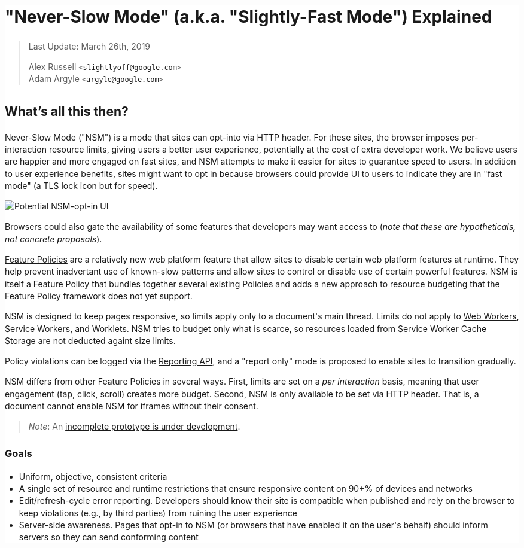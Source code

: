 # "Never-Slow Mode" (a.k.a. "Slightly-Fast Mode") Explained

> Last Update: March 26th, 2019 <br>
>
> Alex Russell <code>&lt;slightlyoff@google.com&gt;</code><br>
> Adam Argyle <code>&lt;argyle@google.com&gt;</code><br>

## What’s all this then?

Never-Slow Mode ("NSM") is a mode that sites can opt-into via HTTP header. For these sites, the browser imposes per-interaction resource limits, giving users a better user experience, potentially at the cost of extra developer work. We believe users are happier and more engaged on fast sites, and NSM attempts to make it easier for sites to guarantee speed to users. In addition to user experience benefits, sites might want to opt in because browsers could provide UI to users to indicate they are in "fast mode" (a TLS lock icon but for speed).


![Potential NSM-opt-in UI](images/NSM_compliant_2x.png)

Browsers could also gate the availability of some features that developers may want access to (_note that these are hypotheticals, not concrete proposals_).

[Feature Policies](https://developer.mozilla.org/en-US/docs/Web/HTTP/Headers/Feature-Policy) are a relatively new web platform feature that allow sites to disable certain web platform features at runtime. They help prevent inadvertant use of known-slow patterns and allow sites to control or disable use of certain powerful features. NSM is itself a Feature Policy that bundles together several existing Policies and adds a new approach to resource budgeting that the Feature Policy framework does not yet support.

NSM is designed to keep pages responsive, so limits apply only to a document's main thread. Limits do not apply to [Web Workers](https://developer.mozilla.org/en-US/docs/Web/API/Web_Workers_API), [Service Workers](https://developers.google.com/web/fundamentals/primers/service-workers/), and [Worklets](https://developer.mozilla.org/en-US/docs/Web/API/Worklet). NSM tries to budget only what is scarce, so resources loaded from Service Worker [Cache Storage](https://developers.google.com/web/fundamentals/instant-and-offline/web-storage/cache-api) are not deducted againt size limits.

Policy violations can be logged via the [Reporting API](https://w3c.github.io/reporting/), and a "report only" mode is proposed to enable sites to transition gradually.

NSM differs from other Feature Policies in several ways. First, limits are set on a _per interaction_ basis, meaning that user engagement (tap, click, scroll) creates more budget. Second, NSM is only available to be set via HTTP header. That is, a document cannot enable NSM for iframes without their consent.

> *Note*: An [incomplete prototype is under development](https://chromium-review.googlesource.com/c/chromium/src/+/1265506/).

### Goals

  * Uniform, objective, consistent criteria
  * A single set of resource and runtime restrictions that ensure responsive content on 90+% of devices and networks
  * Edit/refresh-cycle error reporting. Developers should know their site is compatible when published and rely on the browser to keep violations (e.g., by third parties) from ruining the user experience
  * Server-side awareness. Pages that opt-in to NSM (or browsers that have enabled it on the user's behalf) should inform servers so they can send conforming content
